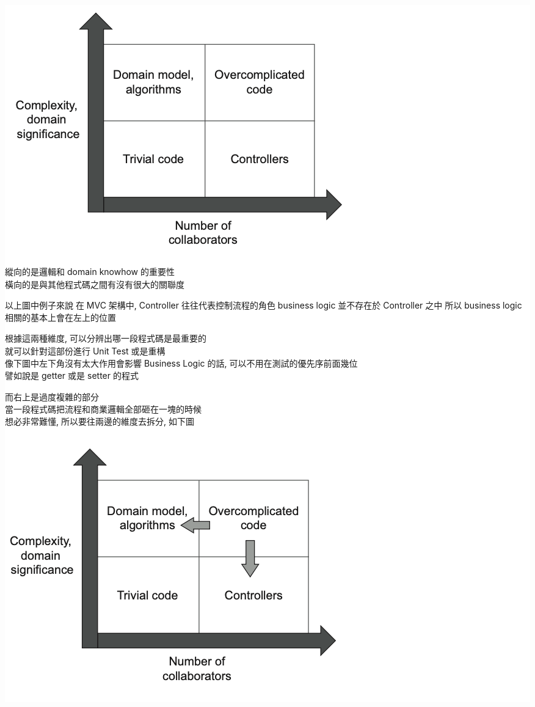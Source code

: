 ![圖一](/images/unit-test/unit-test-best-practice-03.png)

縱向的是邏輯和 domain knowhow 的重要性  
橫向的是與其他程式碼之間有沒有很大的關聯度  

以上圖中例子來說
在 MVC 架構中, Controller 往往代表控制流程的角色
business logic 並不存在於 Controller 之中
所以 business logic 相關的基本上會在左上的位置

根據這兩種維度, 可以分辨出哪一段程式碼是最重要的  
就可以針對這部份進行 Unit Test 或是重構  
像下圖中左下角沒有太大作用會影響 Business Logic 的話, 可以不用在測試的優先序前面幾位  
譬如說是 getter 或是 setter 的程式  

而右上是過度複雜的部分  
當一段程式碼把流程和商業邏輯全部砸在一塊的時候  
想必非常難懂, 所以要往兩邊的維度去拆分, 如下圖  

![圖二](/images/unit-test/unit-test-best-practice-04.png)
